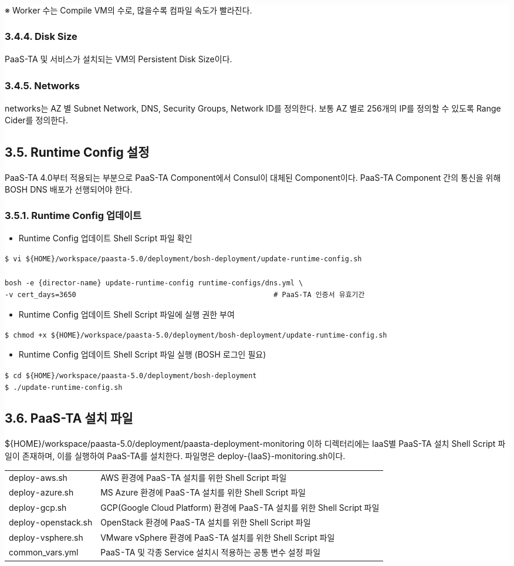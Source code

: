 ※ Worker 수는 Compile VM의 수로, 많을수록 컴파일 속도가 빨라진다.

### <div id='1016'/>3.4.4. Disk Size
PaaS-TA 및 서비스가 설치되는 VM의 Persistent Disk Size이다.

### <div id='1017'/>3.4.5. Networks
networks는 AZ 별 Subnet Network, DNS, Security Groups, Network ID를 정의한다.
보통 AZ 별로 256개의 IP를 정의할 수 있도록 Range Cider를 정의한다.

## <div id='1018'/>3.5.  Runtime Config 설정
PaaS-TA 4.0부터 적용되는 부분으로 PaaS-TA Component에서 Consul이 대체된 Component이다. PaaS-TA Component 간의 통신을 위해 BOSH DNS 배포가 선행되어야 한다.

### <div id='1019'/>3.5.1. Runtime Config 업데이트
- Runtime Config 업데이트 Shell Script 파일 확인

```
$ vi ${HOME}/workspace/paasta-5.0/deployment/bosh-deployment/update-runtime-config.sh

bosh -e {director-name} update-runtime-config runtime-configs/dns.yml \
-v cert_days=3650                                               # PaaS-TA 인증서 유효기간
```

- Runtime Config 업데이트 Shell Script 파일에 실행 권한 부여

```
$ chmod +x ${HOME}/workspace/paasta-5.0/deployment/bosh-deployment/update-runtime-config.sh
```

- Runtime Config 업데이트 Shell Script 파일 실행 (BOSH 로그인 필요)

```
$ cd ${HOME}/workspace/paasta-5.0/deployment/bosh-deployment
$ ./update-runtime-config.sh
```

## <div id='1020'/>3.6.  PaaS-TA 설치 파일

${HOME}/workspace/paasta-5.0/deployment/paasta-deployment-monitoring 이하 디렉터리에는 IaaS별 PaaS-TA 설치 Shell Script 파일이 존재하며, 이를 실행하여 PaaS-TA를 설치한다. 파일명은 deploy-{IaaS}-monitoring.sh이다.

<table>
<tr>
<td>deploy-aws.sh</td>
<td>AWS 환경에 PaaS-TA 설치를 위한 Shell Script 파일</td>
</tr>
<tr>
<td>deploy-azure.sh</td>
<td>MS Azure 환경에 PaaS-TA 설치를 위한 Shell Script 파일</td>
</tr>
<tr>
<td>deploy-gcp.sh</td>
<td>GCP(Google Cloud Platform) 환경에 PaaS-TA 설치를 위한 Shell Script 파일</td>
</tr>
<tr>
<td>deploy-openstack.sh</td>
<td>OpenStack 환경에 PaaS-TA 설치를 위한 Shell Script 파일</td>
</tr>
<tr>
<td>deploy-vsphere.sh</td>
<td>VMware vSphere 환경에 PaaS-TA 설치를 위한 Shell Script 파일</td>
</tr>
<tr>
<td>common_vars.yml</td>
<td>PaaS-TA 및 각종 Service 설치시 적용하는 공통 변수 설정 파일</td>
</tr>